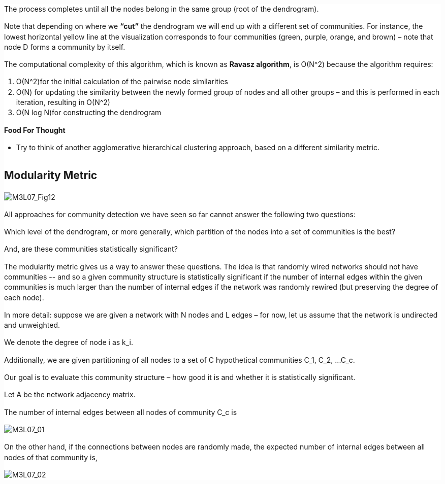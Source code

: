The process completes until all the nodes belong in the same group (root of the dendrogram).  

Note that depending on where we **“cut”** the dendrogram we will end up with a different set of communities. For instance, the lowest horizontal yellow line at the visualization corresponds to four communities (green, purple, orange, and brown) – note that node D forms a community by itself.  

The computational complexity of this algorithm, which is known as **Ravasz algorithm**, is O(N^2) because the algorithm requires: 

1. O(N^2)for the initial calculation of the pairwise node similarities 
2. O(N) for updating the similarity between the newly formed group of nodes and all other groups – and this is performed in each iteration, resulting in O(N^2)
3. O(N log N)for constructing the dendrogram 

**Food For Thought**
- Try to think of another agglomerative hierarchical clustering approach, based on a different similarity metric.

## Modularity Metric

![M3L07_Fig12](imgs/M3L07_Fig12.jpeg)

All approaches for community detection we have seen so far cannot answer the following two questions:  

Which level of the dendrogram, or more generally, which partition of the nodes into a set of communities is the best?  

And, are these communities statistically significant?  

The modularity metric gives us a way to answer these questions. The idea is that randomly wired networks should not have communities -- and so a given community structure is statistically significant if the number of internal edges within the given communities is much larger than the number of internal edges if the network was randomly rewired (but preserving the degree of each node).   

In more detail: suppose we are given a network with N nodes and L edges – for now, let us assume that the network is undirected and unweighted.   

We denote the degree of node i as k_i.   

Additionally, we are given partitioning of all nodes to a set of C hypothetical communities C_1, C_2, ...C_c.   

Our goal is to evaluate this community structure – how good it is and whether it is statistically significant.   

Let A be the network adjacency matrix.   

The number of internal edges between all nodes of community C_c is

![M3L07_01](imgs/M3L07_01.png)

On the other hand, if the connections between nodes are randomly made, the expected number of internal edges between all nodes of that community is,  

![M3L07_02](imgs/M3L07_02.png)
